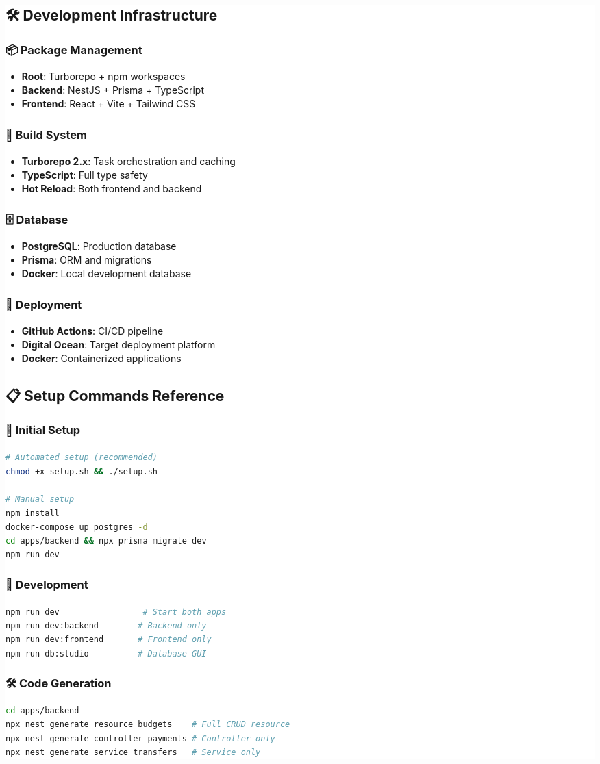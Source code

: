 ## 🛠️ **Development Infrastructure**

### **📦 Package Management**
- **Root**: Turborepo + npm workspaces
- **Backend**: NestJS + Prisma + TypeScript
- **Frontend**: React + Vite + Tailwind CSS

### **🔄 Build System**
- **Turborepo 2.x**: Task orchestration and caching
- **TypeScript**: Full type safety
- **Hot Reload**: Both frontend and backend

### **🗄️ Database**
- **PostgreSQL**: Production database
- **Prisma**: ORM and migrations
- **Docker**: Local development database

### **🚀 Deployment**
- **GitHub Actions**: CI/CD pipeline
- **Digital Ocean**: Target deployment platform
- **Docker**: Containerized applications

## 📋 **Setup Commands Reference**

### **🚀 Initial Setup**
```bash
# Automated setup (recommended)
chmod +x setup.sh && ./setup.sh

# Manual setup
npm install
docker-compose up postgres -d
cd apps/backend && npx prisma migrate dev
npm run dev
```

### **🔧 Development**
```bash
npm run dev                 # Start both apps
npm run dev:backend        # Backend only
npm run dev:frontend       # Frontend only
npm run db:studio          # Database GUI
```

### **🛠️ Code Generation**
```bash
cd apps/backend
npx nest generate resource budgets    # Full CRUD resource
npx nest generate controller payments # Controller only
npx nest generate service transfers   # Service only
```
